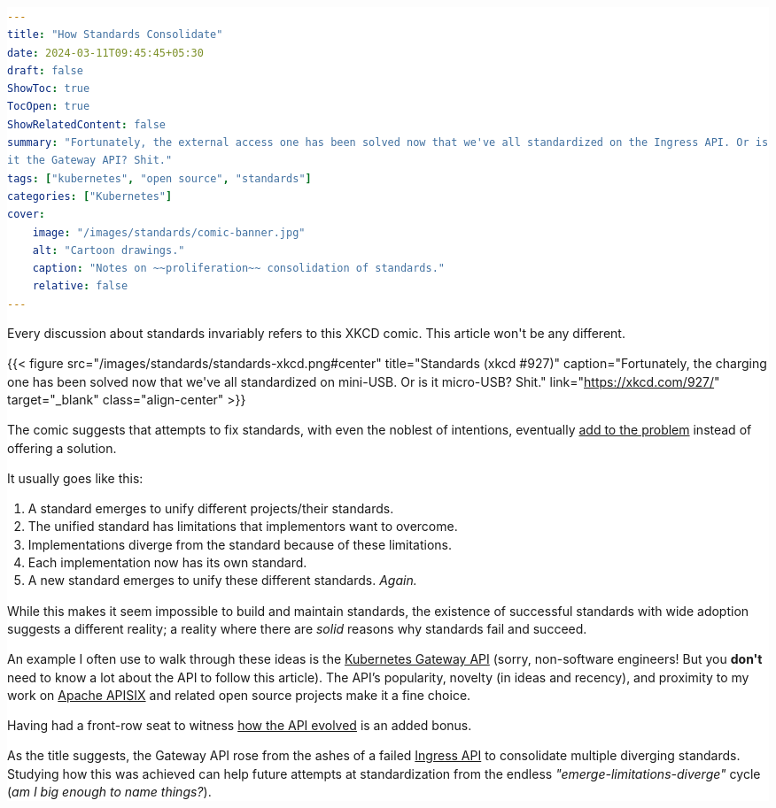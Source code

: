 ```yaml
---
title: "How Standards Consolidate"
date: 2024-03-11T09:45:45+05:30
draft: false
ShowToc: true
TocOpen: true
ShowRelatedContent: false
summary: "Fortunately, the external access one has been solved now that we've all standardized on the Ingress API. Or is it the Gateway API? Shit."
tags: ["kubernetes", "open source", "standards"]
categories: ["Kubernetes"]
cover:
    image: "/images/standards/comic-banner.jpg"
    alt: "Cartoon drawings."
    caption: "Notes on ~~proliferation~~ consolidation of standards."
    relative: false
---
```


Every discussion about standards invariably refers to this XKCD comic. This article won't be any different.

{{< figure src="/images/standards/standards-xkcd.png#center" title="Standards (xkcd #927)" caption="Fortunately, the charging one has been solved now that we've all standardized on mini-USB. Or is it micro-USB? Shit." link="https://xkcd.com/927/" target="_blank" class="align-center" >}}

The comic suggests that attempts to fix standards, with even the noblest of intentions, eventually [add to the problem](/posts/gateway-api-v1/#whats-wrong-with-the-ingress-api) instead of offering a solution.

It usually goes like this:

1. A standard emerges to unify different projects/their standards.
2. The unified standard has limitations that implementors want to overcome.
3. Implementations diverge from the standard because of these limitations.
4. Each implementation now has its own standard.
5. A new standard emerges to unify these different standards. _Again._

While this makes it seem impossible to build and maintain standards, the existence of successful standards with wide adoption suggests a different reality; a reality where there are _solid_ reasons why standards fail and succeed.

An example I often use to walk through these ideas is the [Kubernetes Gateway API](#apis) (sorry, non-software engineers! But you **don't** need to know a lot about the API to follow this article). The API’s popularity, novelty (in ideas and recency), and proximity to my work on [Apache APISIX](https://apisix.apache.org/) and related open source projects make it a fine choice.

Having had a front-row seat to witness [how the API evolved](/posts/gateway-vs-ingress-api/#extending-ingress-and-evolution-to-gateway-api) is an added bonus.

As the title suggests, the Gateway API rose from the ashes of a failed [Ingress API](#apis) to consolidate multiple diverging standards. Studying how this was achieved can help future attempts at standardization from the endless _"emerge-limitations-diverge"_ cycle (_am I big enough to name things?_).

